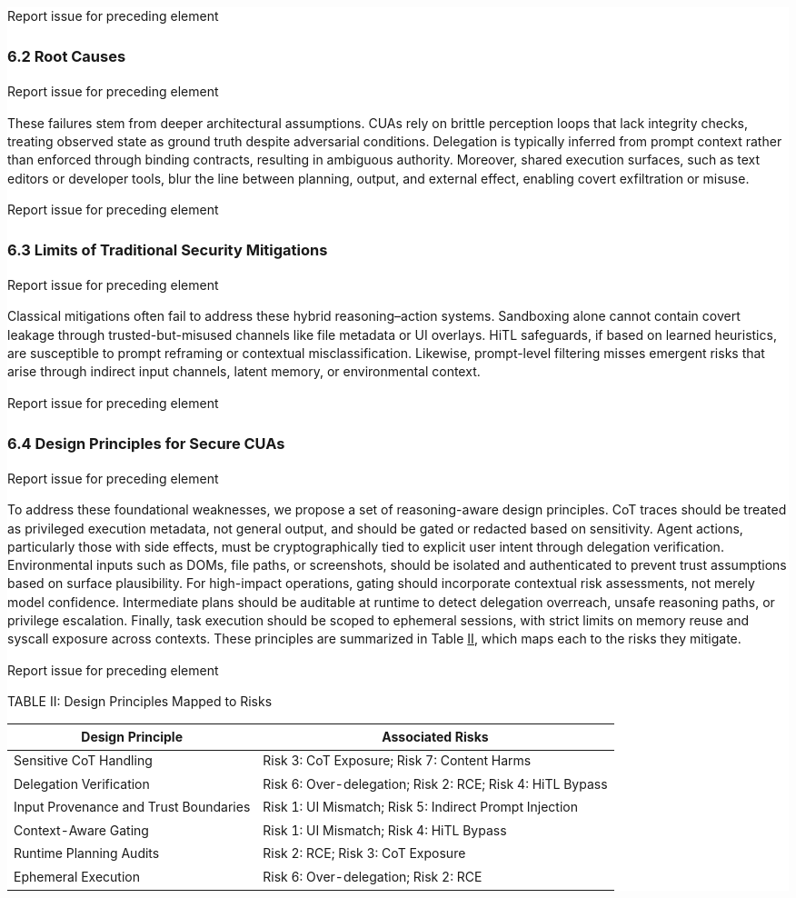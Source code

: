 Report issue for preceding element

### 6.2 Root Causes

Report issue for preceding element

These failures stem from deeper architectural assumptions. CUAs rely on brittle perception loops that lack integrity checks, treating observed state as ground truth despite adversarial conditions. Delegation is typically inferred from prompt context rather than enforced through binding contracts, resulting in ambiguous authority. Moreover, shared execution surfaces, such as text editors or developer tools, blur the line between planning, output, and external effect, enabling covert exfiltration or misuse.

Report issue for preceding element

### 6.3 Limits of Traditional Security Mitigations

Report issue for preceding element

Classical mitigations often fail to address these hybrid reasoning–action systems. Sandboxing alone cannot contain covert leakage through trusted-but-misused channels like file metadata or UI overlays. HiTL safeguards, if based on learned heuristics, are susceptible to prompt reframing or contextual misclassification. Likewise, prompt-level filtering misses emergent risks that arise through indirect input channels, latent memory, or environmental context.

Report issue for preceding element

### 6.4 Design Principles for Secure CUAs

Report issue for preceding element

To address these foundational weaknesses, we propose a set of reasoning-aware design principles. CoT traces should be treated as privileged execution metadata, not general output, and should be gated or redacted based on sensitivity. Agent actions, particularly those with side effects, must be cryptographically tied to explicit user intent through delegation verification. Environmental inputs such as DOMs, file paths, or screenshots, should be isolated and authenticated to prevent trust assumptions based on surface plausibility. For high-impact operations, gating should incorporate contextual risk assessments, not merely model confidence. Intermediate plans should be auditable at runtime to detect delegation overreach, unsafe reasoning paths, or privilege escalation. Finally, task execution should be scoped to ephemeral sessions, with strict limits on memory reuse and syscall exposure across contexts.
These principles are summarized in Table [II](https://arxiv.org/html/2507.05445v1#S6.T2 "TABLE II ‣ 6.4 Design Principles for Secure CUAs ‣ 6 Systemic Weaknesses and Design Principles ‣ A Systematization of Security Vulnerabilities in Computer Use Agents"), which maps each to the risks they mitigate.

Report issue for preceding element

TABLE II: Design Principles Mapped to Risks

| Design Principle | Associated Risks |
| --- | --- |
| Sensitive CoT Handling | Risk 3: CoT Exposure; Risk 7: Content Harms |
| Delegation Verification | Risk 6: Over-delegation; Risk 2: RCE; Risk 4: HiTL Bypass |
| Input Provenance and Trust Boundaries | Risk 1: UI Mismatch; Risk 5: Indirect Prompt Injection |
| Context-Aware Gating | Risk 1: UI Mismatch; Risk 4: HiTL Bypass |
| Runtime Planning Audits | Risk 2: RCE; Risk 3: CoT Exposure |
| Ephemeral Execution | Risk 6: Over-delegation; Risk 2: RCE |
